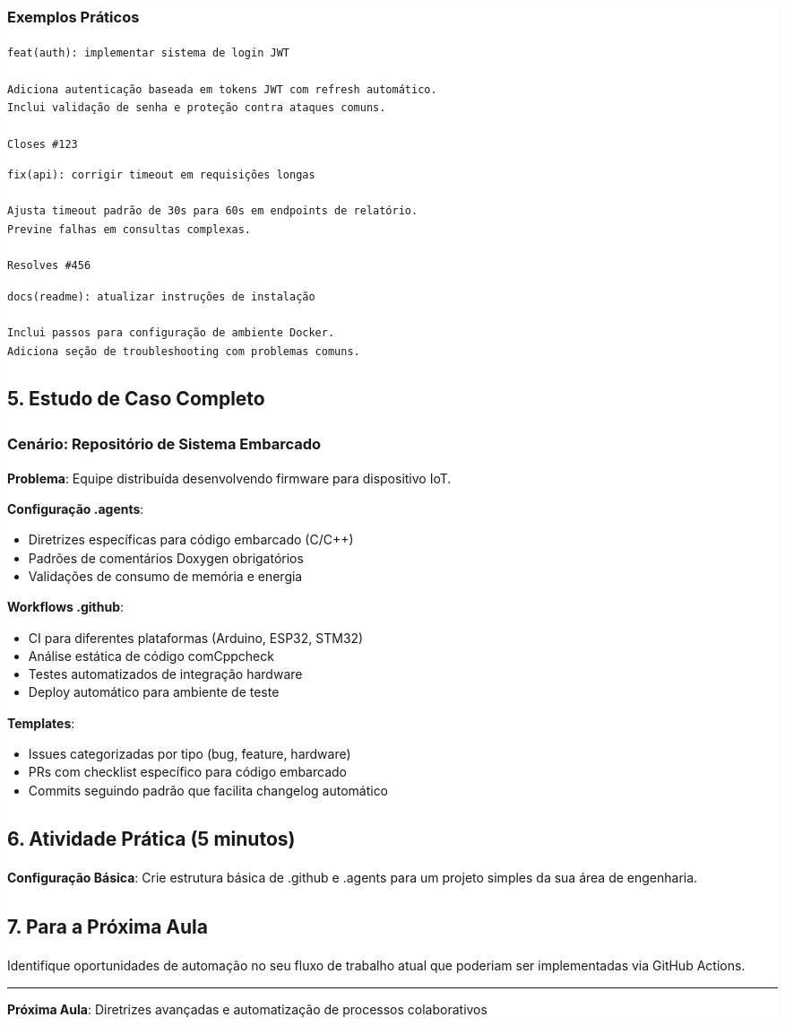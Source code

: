 ### Exemplos Práticos
```
feat(auth): implementar sistema de login JWT

Adiciona autenticação baseada em tokens JWT com refresh automático.
Inclui validação de senha e proteção contra ataques comuns.

Closes #123
```

```
fix(api): corrigir timeout em requisições longas

Ajusta timeout padrão de 30s para 60s em endpoints de relatório.
Previne falhas em consultas complexas.

Resolves #456
```

```
docs(readme): atualizar instruções de instalação

Inclui passos para configuração de ambiente Docker.
Adiciona seção de troubleshooting com problemas comuns.
```

## 5. Estudo de Caso Completo

### Cenário: Repositório de Sistema Embarcado
**Problema**: Equipe distribuída desenvolvendo firmware para dispositivo IoT.

**Configuração .agents**:
- Diretrizes específicas para código embarcado (C/C++)
- Padrões de comentários Doxygen obrigatórios
- Validações de consumo de memória e energia

**Workflows .github**:
- CI para diferentes plataformas (Arduino, ESP32, STM32)
- Análise estática de código comCppcheck
- Testes automatizados de integração hardware
- Deploy automático para ambiente de teste

**Templates**:
- Issues categorizadas por tipo (bug, feature, hardware)
- PRs com checklist específico para código embarcado
- Commits seguindo padrão que facilita changelog automático

## 6. Atividade Prática (5 minutos)
**Configuração Básica**: Crie estrutura básica de .github e .agents para um projeto simples da sua área de engenharia.

## 7. Para a Próxima Aula
Identifique oportunidades de automação no seu fluxo de trabalho atual que poderiam ser implementadas via GitHub Actions.

---
**Próxima Aula**: Diretrizes avançadas e automatização de processos colaborativos

